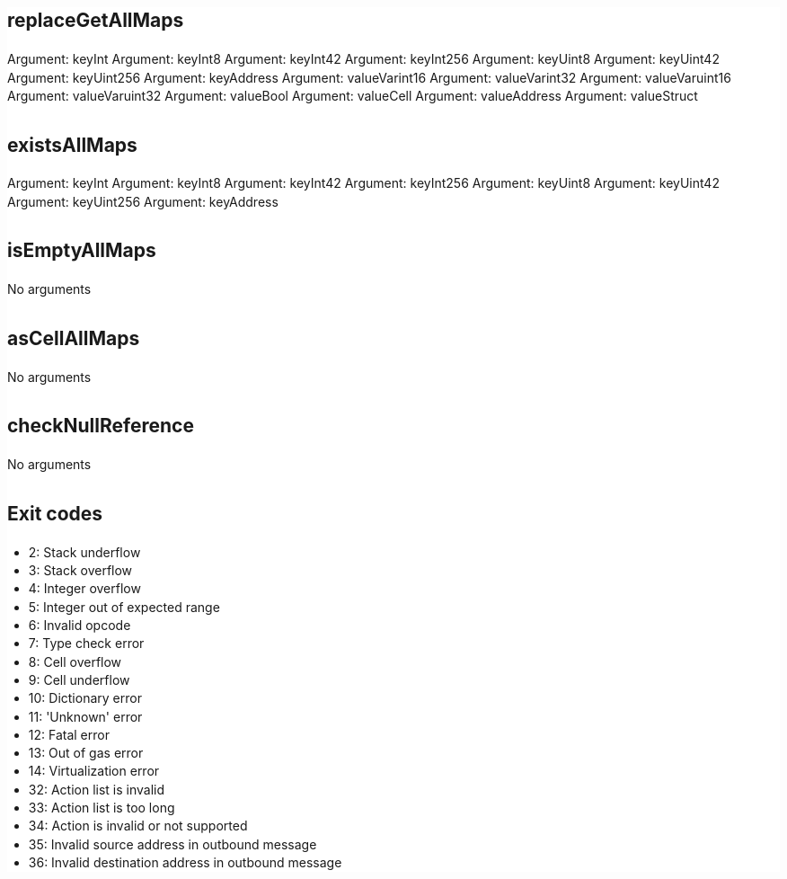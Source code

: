 ## replaceGetAllMaps

Argument: keyInt
Argument: keyInt8
Argument: keyInt42
Argument: keyInt256
Argument: keyUint8
Argument: keyUint42
Argument: keyUint256
Argument: keyAddress
Argument: valueVarint16
Argument: valueVarint32
Argument: valueVaruint16
Argument: valueVaruint32
Argument: valueBool
Argument: valueCell
Argument: valueAddress
Argument: valueStruct

## existsAllMaps

Argument: keyInt
Argument: keyInt8
Argument: keyInt42
Argument: keyInt256
Argument: keyUint8
Argument: keyUint42
Argument: keyUint256
Argument: keyAddress

## isEmptyAllMaps

No arguments

## asCellAllMaps

No arguments

## checkNullReference

No arguments

## Exit codes

- 2: Stack underflow
- 3: Stack overflow
- 4: Integer overflow
- 5: Integer out of expected range
- 6: Invalid opcode
- 7: Type check error
- 8: Cell overflow
- 9: Cell underflow
- 10: Dictionary error
- 11: 'Unknown' error
- 12: Fatal error
- 13: Out of gas error
- 14: Virtualization error
- 32: Action list is invalid
- 33: Action list is too long
- 34: Action is invalid or not supported
- 35: Invalid source address in outbound message
- 36: Invalid destination address in outbound message